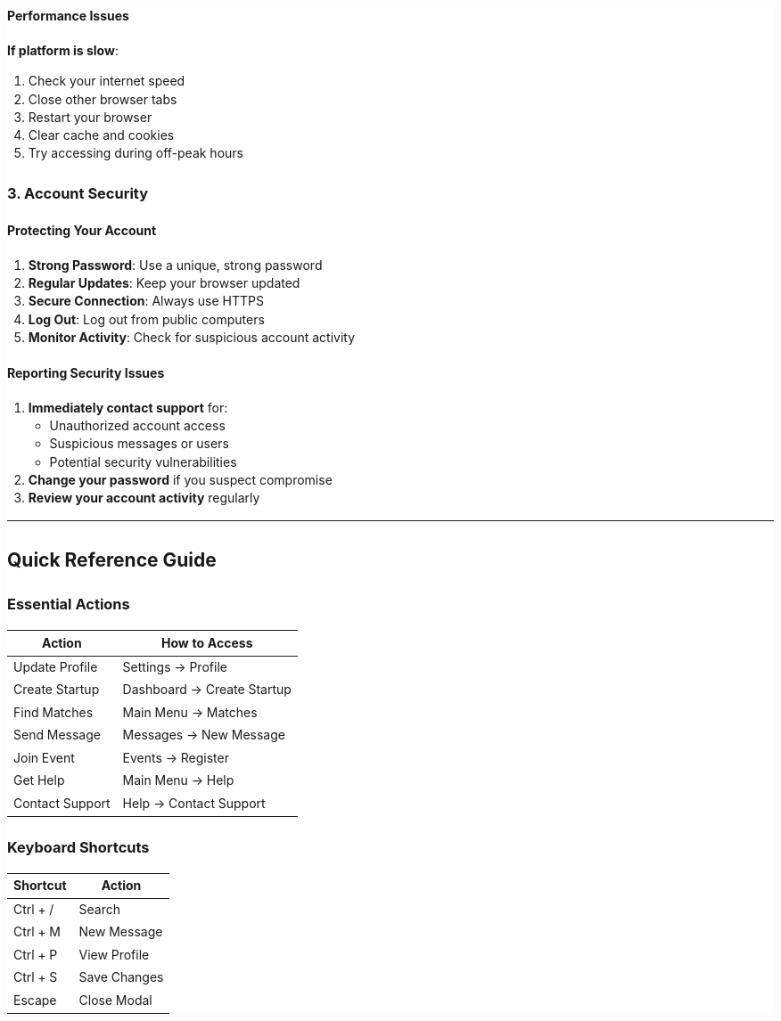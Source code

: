 #### Performance Issues
**If platform is slow**:
1. Check your internet speed
2. Close other browser tabs
3. Restart your browser
4. Clear cache and cookies
5. Try accessing during off-peak hours

### 3. Account Security

#### Protecting Your Account
1. **Strong Password**: Use a unique, strong password
2. **Regular Updates**: Keep your browser updated
3. **Secure Connection**: Always use HTTPS
4. **Log Out**: Log out from public computers
5. **Monitor Activity**: Check for suspicious account activity

#### Reporting Security Issues
1. **Immediately contact support** for:
   - Unauthorized account access
   - Suspicious messages or users
   - Potential security vulnerabilities
2. **Change your password** if you suspect compromise
3. **Review your account activity** regularly

---

## Quick Reference Guide

### Essential Actions

| Action | How to Access |
|--------|---------------|
| Update Profile | Settings → Profile |
| Create Startup | Dashboard → Create Startup |
| Find Matches | Main Menu → Matches |
| Send Message | Messages → New Message |
| Join Event | Events → Register |
| Get Help | Main Menu → Help |
| Contact Support | Help → Contact Support |

### Keyboard Shortcuts

| Shortcut | Action |
|----------|--------|
| Ctrl + / | Search |
| Ctrl + M | New Message |
| Ctrl + P | View Profile |
| Ctrl + S | Save Changes |
| Escape | Close Modal |

